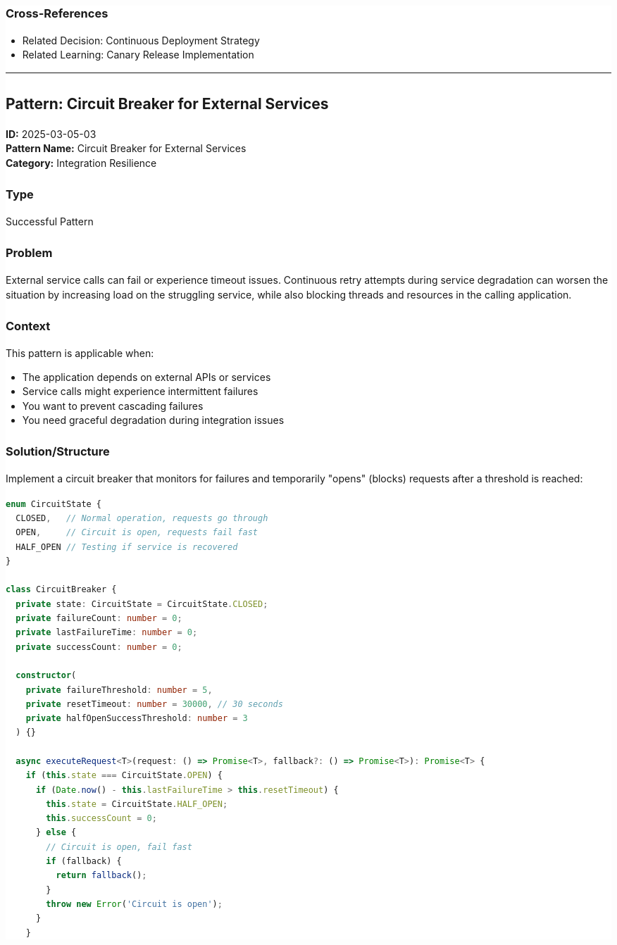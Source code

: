 ### Cross-References
- Related Decision: Continuous Deployment Strategy
- Related Learning: Canary Release Implementation

---

## Pattern: Circuit Breaker for External Services
**ID:** 2025-03-05-03  
**Pattern Name:** Circuit Breaker for External Services  
**Category:** Integration Resilience

### Type
Successful Pattern

### Problem
External service calls can fail or experience timeout issues. Continuous retry attempts during service degradation can worsen the situation by increasing load on the struggling service, while also blocking threads and resources in the calling application.

### Context
This pattern is applicable when:
- The application depends on external APIs or services
- Service calls might experience intermittent failures
- You want to prevent cascading failures
- You need graceful degradation during integration issues

### Solution/Structure
Implement a circuit breaker that monitors for failures and temporarily "opens" (blocks) requests after a threshold is reached:

```typescript
enum CircuitState {
  CLOSED,   // Normal operation, requests go through
  OPEN,     // Circuit is open, requests fail fast
  HALF_OPEN // Testing if service is recovered
}

class CircuitBreaker {
  private state: CircuitState = CircuitState.CLOSED;
  private failureCount: number = 0;
  private lastFailureTime: number = 0;
  private successCount: number = 0;
  
  constructor(
    private failureThreshold: number = 5,
    private resetTimeout: number = 30000, // 30 seconds
    private halfOpenSuccessThreshold: number = 3
  ) {}
  
  async executeRequest<T>(request: () => Promise<T>, fallback?: () => Promise<T>): Promise<T> {
    if (this.state === CircuitState.OPEN) {
      if (Date.now() - this.lastFailureTime > this.resetTimeout) {
        this.state = CircuitState.HALF_OPEN;
        this.successCount = 0;
      } else {
        // Circuit is open, fail fast
        if (fallback) {
          return fallback();
        }
        throw new Error('Circuit is open');
      }
    }
```